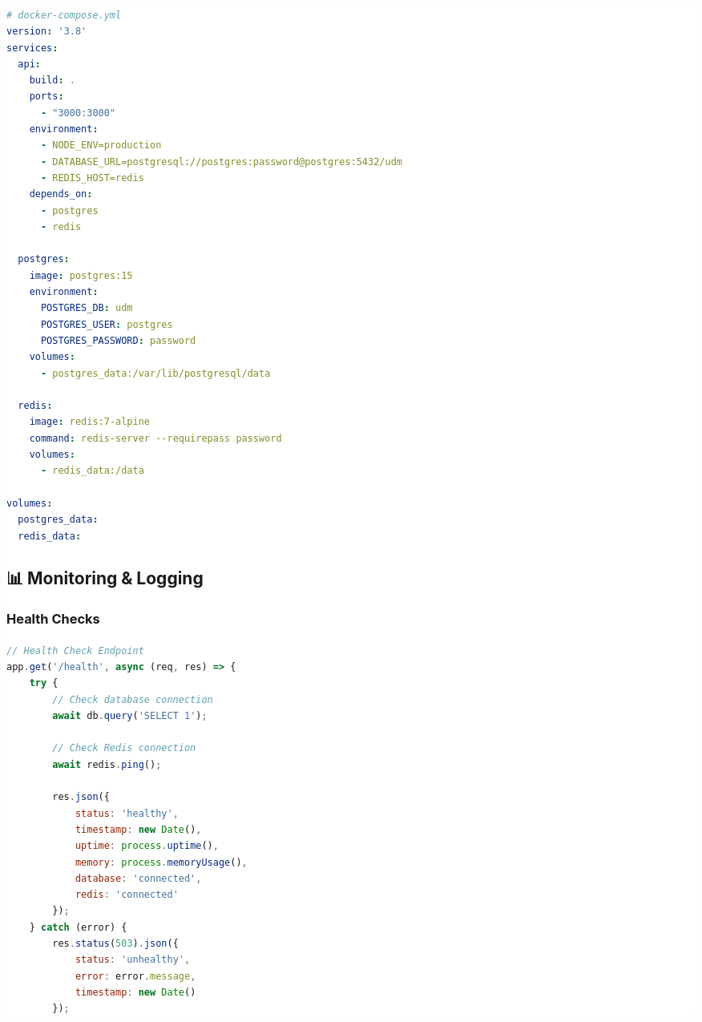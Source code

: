 ```yaml
# docker-compose.yml
version: '3.8'
services:
  api:
    build: .
    ports:
      - "3000:3000"
    environment:
      - NODE_ENV=production
      - DATABASE_URL=postgresql://postgres:password@postgres:5432/udm
      - REDIS_HOST=redis
    depends_on:
      - postgres
      - redis
  
  postgres:
    image: postgres:15
    environment:
      POSTGRES_DB: udm
      POSTGRES_USER: postgres
      POSTGRES_PASSWORD: password
    volumes:
      - postgres_data:/var/lib/postgresql/data
  
  redis:
    image: redis:7-alpine
    command: redis-server --requirepass password
    volumes:
      - redis_data:/data

volumes:
  postgres_data:
  redis_data:
```

## 📊 Monitoring & Logging

### Health Checks
```javascript
// Health Check Endpoint
app.get('/health', async (req, res) => {
    try {
        // Check database connection
        await db.query('SELECT 1');
        
        // Check Redis connection
        await redis.ping();
        
        res.json({
            status: 'healthy',
            timestamp: new Date(),
            uptime: process.uptime(),
            memory: process.memoryUsage(),
            database: 'connected',
            redis: 'connected'
        });
    } catch (error) {
        res.status(503).json({
            status: 'unhealthy',
            error: error.message,
            timestamp: new Date()
        });
```